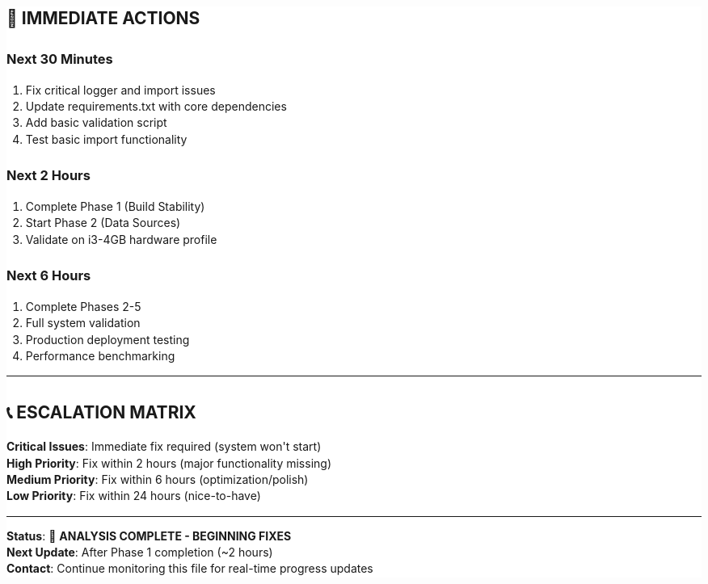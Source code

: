 ## 🚀 **IMMEDIATE ACTIONS**

### **Next 30 Minutes**
1. Fix critical logger and import issues
2. Update requirements.txt with core dependencies
3. Add basic validation script
4. Test basic import functionality

### **Next 2 Hours**
1. Complete Phase 1 (Build Stability)
2. Start Phase 2 (Data Sources)
3. Validate on i3-4GB hardware profile

### **Next 6 Hours**
1. Complete Phases 2-5
2. Full system validation
3. Production deployment testing
4. Performance benchmarking

---

## 📞 **ESCALATION MATRIX**

**Critical Issues**: Immediate fix required (system won't start)  
**High Priority**: Fix within 2 hours (major functionality missing)  
**Medium Priority**: Fix within 6 hours (optimization/polish)  
**Low Priority**: Fix within 24 hours (nice-to-have)  

---

**Status**: 🔄 **ANALYSIS COMPLETE - BEGINNING FIXES**  
**Next Update**: After Phase 1 completion (~2 hours)  
**Contact**: Continue monitoring this file for real-time progress updates